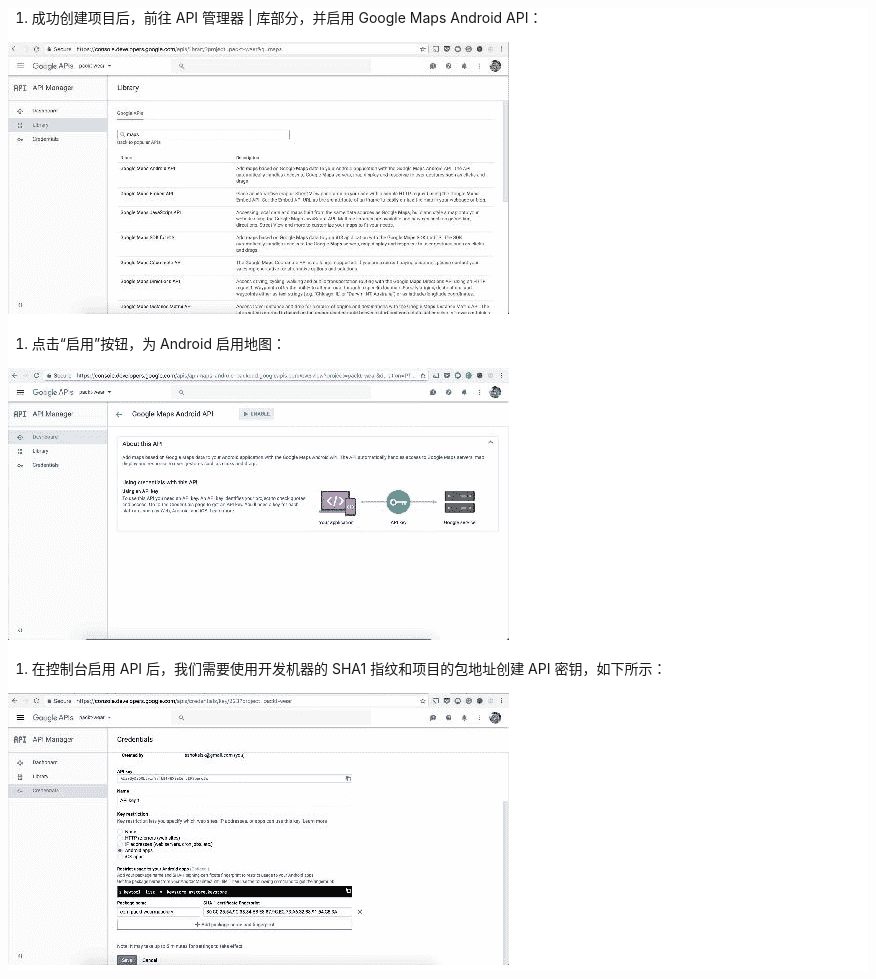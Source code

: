 1.  成功创建项目后，前往 API 管理器 | 库部分，并启用 Google Maps Android API：

![](img/00074.jpeg)

1.  点击“启用”按钮，为 Android 启用地图：

![](img/00075.jpeg)

1.  在控制台启用 API 后，我们需要使用开发机器的 SHA1 指纹和项目的包地址创建 API 密钥，如下所示：

![](img/00076.jpeg)
